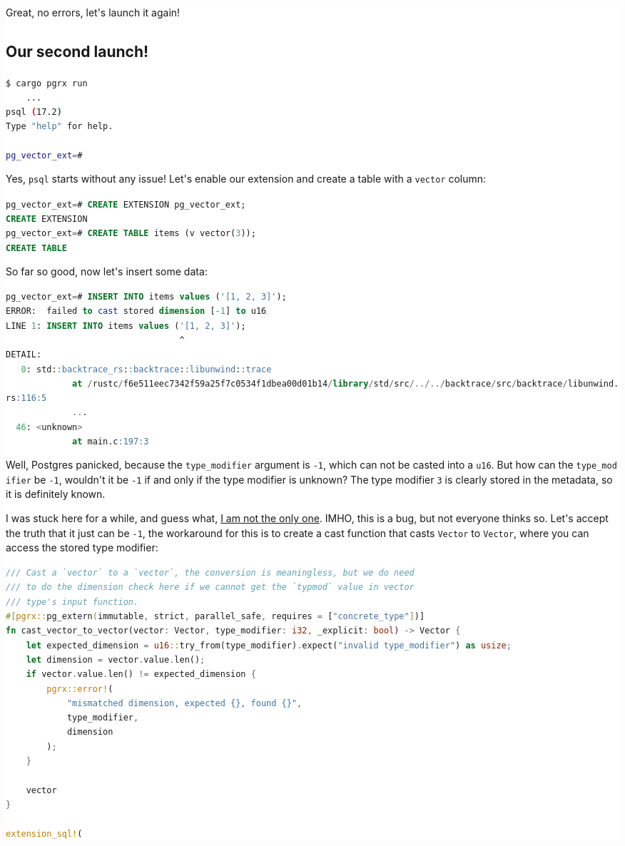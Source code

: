 Great, no errors, let's launch it again!

## Our second launch!

```sh
$ cargo pgrx run
    ...
psql (17.2)
Type "help" for help.

pg_vector_ext=#
```

Yes, `psql` starts without any issue! Let's enable our extension and create a table with a `vector` column:

```sql
pg_vector_ext=# CREATE EXTENSION pg_vector_ext;
CREATE EXTENSION
pg_vector_ext=# CREATE TABLE items (v vector(3));
CREATE TABLE
```

So far so good, now let's insert some data:

```sql
pg_vector_ext=# INSERT INTO items values ('[1, 2, 3]');
ERROR:  failed to cast stored dimension [-1] to u16
LINE 1: INSERT INTO items values ('[1, 2, 3]');
                                  ^
DETAIL:
   0: std::backtrace_rs::backtrace::libunwind::trace
             at /rustc/f6e511eec7342f59a25f7c0534f1dbea00d01b14/library/std/src/../../backtrace/src/backtrace/libunwind.rs:116:5
             ...
  46: <unknown>
             at main.c:197:3
```

Well, Postgres panicked, because the `type_modifier` argument is `-1`, which can not be casted into a `u16`. But how can the `type_modifier` be `-1`, wouldn't it be `-1` if and only if the type modifier is unknown? The type modifier `3` is clearly stored in the metadata, so it is definitely known.

I was stuck here for a while, and guess what, [I am not the only one](https://www.postgresql.org/message-id/56EA3507.6090701@anastigmatix.net). IMHO, this is a bug, but not everyone thinks so. Let's accept the truth that it just can be `-1`, the workaround for this is to create a cast function that casts `Vector` to `Vector`, where you can access the stored type modifier:

```rust
/// Cast a `vector` to a `vector`, the conversion is meaningless, but we do need
/// to do the dimension check here if we cannot get the `typmod` value in vector
/// type's input function.
#[pgrx::pg_extern(immutable, strict, parallel_safe, requires = ["concrete_type"])]
fn cast_vector_to_vector(vector: Vector, type_modifier: i32, _explicit: bool) -> Vector {
    let expected_dimension = u16::try_from(type_modifier).expect("invalid type_modifier") as usize;
    let dimension = vector.value.len();
    if vector.value.len() != expected_dimension {
        pgrx::error!(
            "mismatched dimension, expected {}, found {}",
            type_modifier,
            dimension
        );
    }

    vector
}

extension_sql!(
```